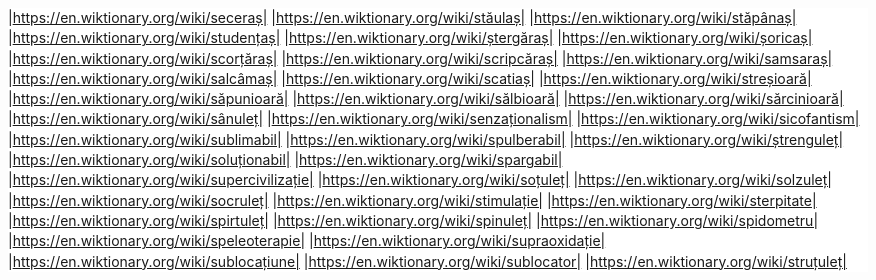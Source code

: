|https://en.wiktionary.org/wiki/seceraș|
|https://en.wiktionary.org/wiki/stăulaș|
|https://en.wiktionary.org/wiki/stăpânaș|
|https://en.wiktionary.org/wiki/studențaș|
|https://en.wiktionary.org/wiki/ștergăraș|
|https://en.wiktionary.org/wiki/șoricaș|
|https://en.wiktionary.org/wiki/scorțăraș|
|https://en.wiktionary.org/wiki/scripcăraș|
|https://en.wiktionary.org/wiki/samsaraș|
|https://en.wiktionary.org/wiki/salcâmaș|
|https://en.wiktionary.org/wiki/scatiaș|
|https://en.wiktionary.org/wiki/streșioară|
|https://en.wiktionary.org/wiki/săpunioară|
|https://en.wiktionary.org/wiki/sălbioară|
|https://en.wiktionary.org/wiki/sărcinioară|
|https://en.wiktionary.org/wiki/sânuleț|
|https://en.wiktionary.org/wiki/senzaționalism|
|https://en.wiktionary.org/wiki/sicofantism|
|https://en.wiktionary.org/wiki/sublimabil|
|https://en.wiktionary.org/wiki/spulberabil|
|https://en.wiktionary.org/wiki/ștrenguleț|
|https://en.wiktionary.org/wiki/soluționabil|
|https://en.wiktionary.org/wiki/spargabil|
|https://en.wiktionary.org/wiki/supercivilizație|
|https://en.wiktionary.org/wiki/soțuleț|
|https://en.wiktionary.org/wiki/solzuleț|
|https://en.wiktionary.org/wiki/socruleț|
|https://en.wiktionary.org/wiki/stimulație|
|https://en.wiktionary.org/wiki/sterpitate|
|https://en.wiktionary.org/wiki/spirtuleț|
|https://en.wiktionary.org/wiki/spinuleț|
|https://en.wiktionary.org/wiki/spidometru|
|https://en.wiktionary.org/wiki/speleoterapie|
|https://en.wiktionary.org/wiki/supraoxidație|
|https://en.wiktionary.org/wiki/sublocațiune|
|https://en.wiktionary.org/wiki/sublocator|
|https://en.wiktionary.org/wiki/struțuleț|